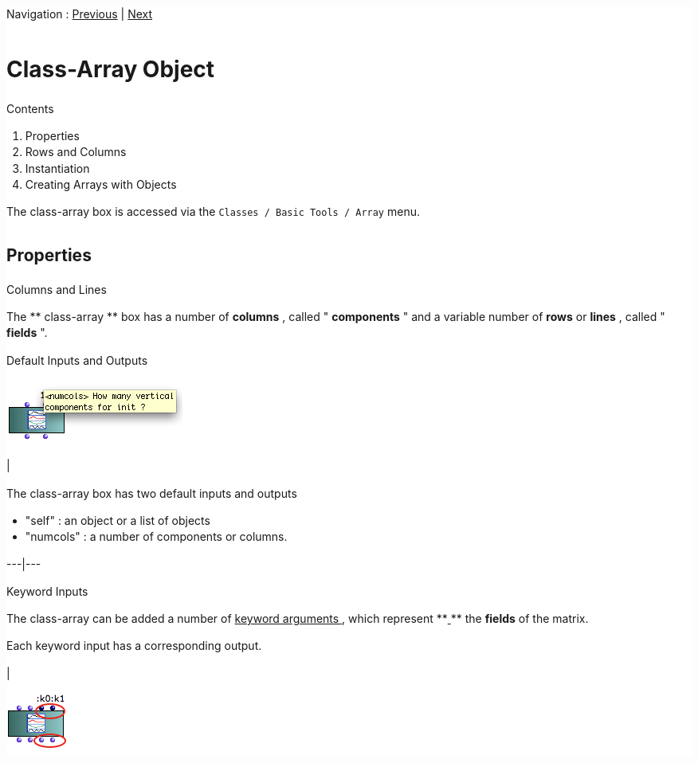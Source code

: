 
Navigation : [Previous](ClassArray "page précédente\(Array\)") |
[Next](ArrayEditor "Next\(Class-Array Editor\)")

# Class-Array Object

Contents

  1. Properties
  2. Rows and Columns
  3. Instantiation
  4. Creating Arrays with Objects

The  class-array box is accessed via the `Classes / Basic Tools / Array` menu.

## Properties

Columns and Lines

The  ** class-array ** box has a number of **columns** , called "
**components** " and a variable number of **rows** or **lines** , called "
**fields** ".

Default Inputs and Outputs

![](../res/classarray.png)

|

The  class-array box has two default inputs and outputs

  * "self" : an object or a list of objects 
  * "numcols" : a number of components or columns.

  
  
---|---  
  
Keyword Inputs

The  class-array  can be added a number of [ keyword arguments
](AdditionalInputs) , which represent  **[ ](AdditionalInputs) **
the **fields** of the matrix.

Each keyword input has a corresponding output.

|

![](../res/arraykeyword.png)  
  